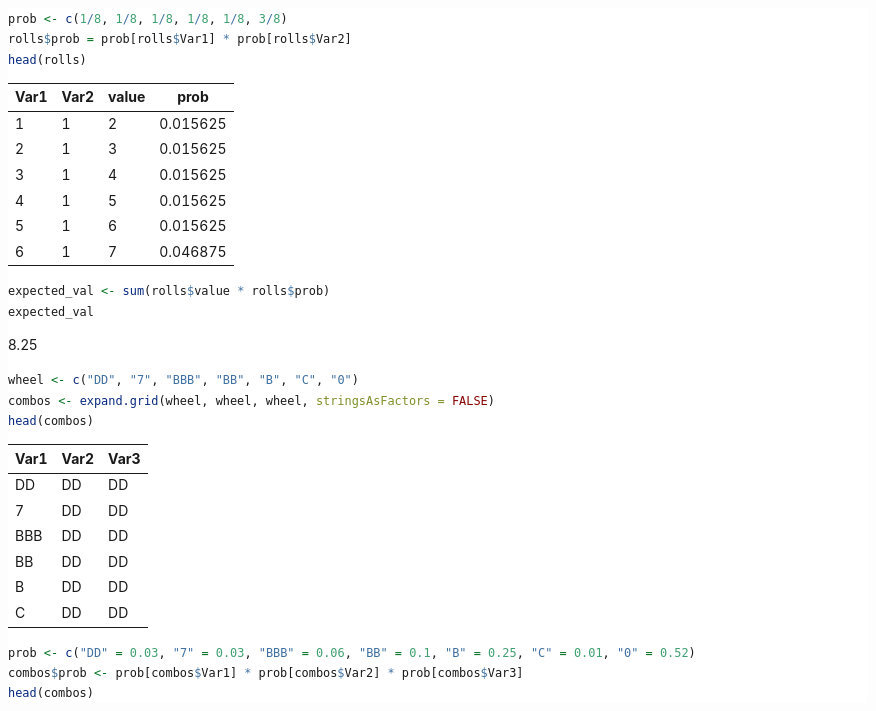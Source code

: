 


```R
prob <- c(1/8, 1/8, 1/8, 1/8, 1/8, 3/8)
rolls$prob = prob[rolls$Var1] * prob[rolls$Var2]
head(rolls)
```


<table>
<thead><tr><th scope=col>Var1</th><th scope=col>Var2</th><th scope=col>value</th><th scope=col>prob</th></tr></thead>
<tbody>
	<tr><td>1       </td><td>1       </td><td>2       </td><td>0.015625</td></tr>
	<tr><td>2       </td><td>1       </td><td>3       </td><td>0.015625</td></tr>
	<tr><td>3       </td><td>1       </td><td>4       </td><td>0.015625</td></tr>
	<tr><td>4       </td><td>1       </td><td>5       </td><td>0.015625</td></tr>
	<tr><td>5       </td><td>1       </td><td>6       </td><td>0.015625</td></tr>
	<tr><td>6       </td><td>1       </td><td>7       </td><td>0.046875</td></tr>
</tbody>
</table>




```R
expected_val <- sum(rolls$value * rolls$prob)
expected_val
```


8.25



```R
wheel <- c("DD", "7", "BBB", "BB", "B", "C", "0")
combos <- expand.grid(wheel, wheel, wheel, stringsAsFactors = FALSE)
head(combos)
```


<table>
<thead><tr><th scope=col>Var1</th><th scope=col>Var2</th><th scope=col>Var3</th></tr></thead>
<tbody>
	<tr><td>DD </td><td>DD </td><td>DD </td></tr>
	<tr><td>7  </td><td>DD </td><td>DD </td></tr>
	<tr><td>BBB</td><td>DD </td><td>DD </td></tr>
	<tr><td>BB </td><td>DD </td><td>DD </td></tr>
	<tr><td>B  </td><td>DD </td><td>DD </td></tr>
	<tr><td>C  </td><td>DD </td><td>DD </td></tr>
</tbody>
</table>




```R
prob <- c("DD" = 0.03, "7" = 0.03, "BBB" = 0.06, "BB" = 0.1, "B" = 0.25, "C" = 0.01, "0" = 0.52)
combos$prob <- prob[combos$Var1] * prob[combos$Var2] * prob[combos$Var3]
head(combos)
```
